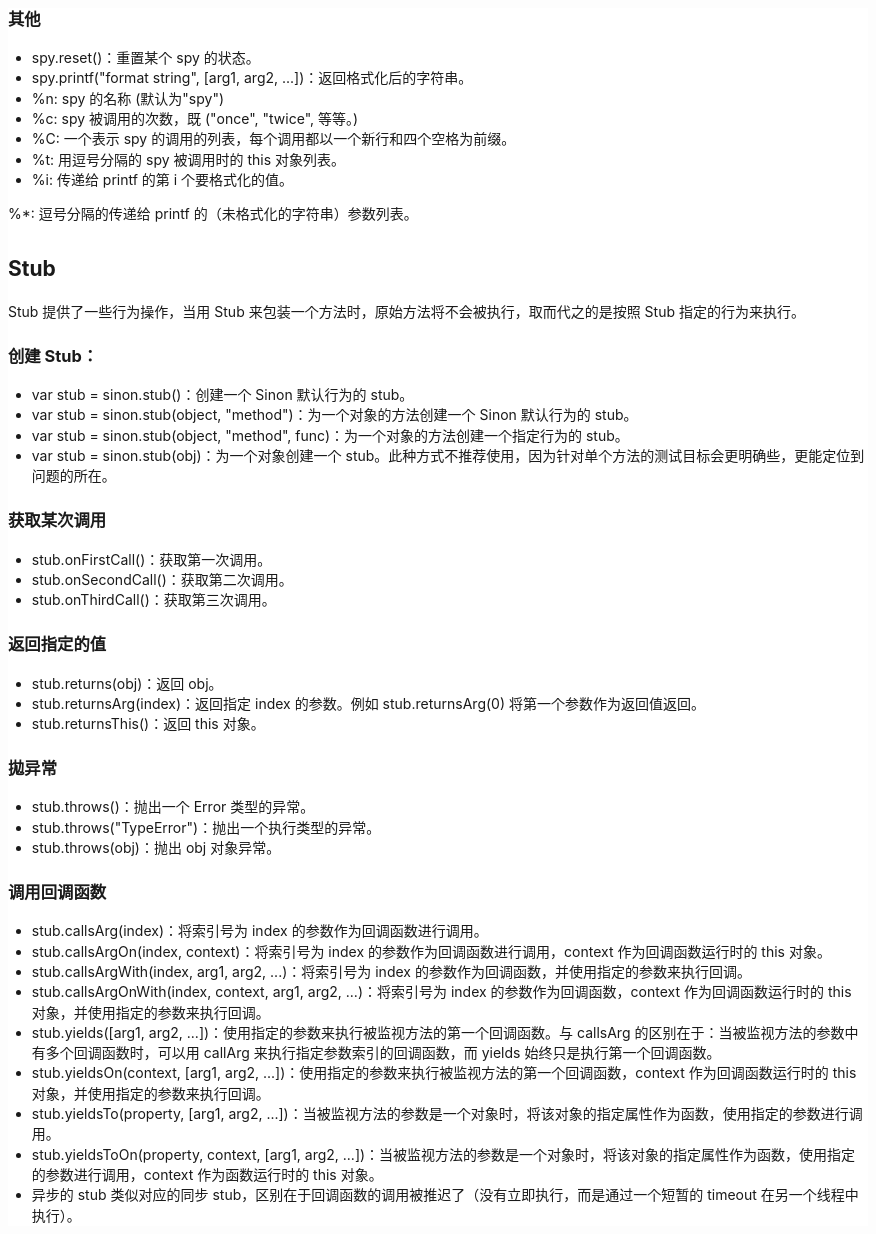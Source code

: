 ### 其他

- spy.reset()：重置某个 spy 的状态。
- spy.printf("format string", [arg1, arg2, ...])：返回格式化后的字符串。
- %n: spy 的名称 (默认为"spy")
- %c: spy 被调用的次数，既 ("once", "twice", 等等。)
- %C: 一个表示 spy 的调用的列表，每个调用都以一个新行和四个空格为前缀。
- %t: 用逗号分隔的 spy 被调用时的 this 对象列表。
- %i: 传递给 printf 的第 i 个要格式化的值。

%*: 逗号分隔的传递给 printf 的（未格式化的字符串）参数列表。

## Stub

Stub 提供了一些行为操作，当用 Stub 来包装一个方法时，原始方法将不会被执行，取而代之的是按照 Stub 指定的行为来执行。

### 创建 Stub：

- var stub = sinon.stub()：创建一个 Sinon 默认行为的 stub。
- var stub = sinon.stub(object, "method")：为一个对象的方法创建一个 Sinon 默认行为的 stub。
- var stub = sinon.stub(object, "method", func)：为一个对象的方法创建一个指定行为的 stub。
- var stub = sinon.stub(obj)：为一个对象创建一个 stub。此种方式不推荐使用，因为针对单个方法的测试目标会更明确些，更能定位到问题的所在。
    
### 获取某次调用

- stub.onFirstCall()：获取第一次调用。
- stub.onSecondCall()：获取第二次调用。
- stub.onThirdCall()：获取第三次调用。

### 返回指定的值

- stub.returns(obj)：返回 obj。
- stub.returnsArg(index)：返回指定 index 的参数。例如 stub.returnsArg(0) 将第一个参数作为返回值返回。
- stub.returnsThis()：返回 this 对象。

### 拋异常

- stub.throws()：抛出一个 Error 类型的异常。
- stub.throws("TypeError")：抛出一个执行类型的异常。
- stub.throws(obj)：抛出 obj 对象异常。

### 调用回调函数

- stub.callsArg(index)：将索引号为 index 的参数作为回调函数进行调用。
- stub.callsArgOn(index, context)：将索引号为 index 的参数作为回调函数进行调用，context 作为回调函数运行时的 this 对象。
- stub.callsArgWith(index, arg1, arg2, ...)：将索引号为 index 的参数作为回调函数，并使用指定的参数来执行回调。
- stub.callsArgOnWith(index, context, arg1, arg2, ...)：将索引号为 index 的参数作为回调函数，context 作为回调函数运行时的 this 对象，并使用指定的参数来执行回调。
- stub.yields([arg1, arg2, ...])：使用指定的参数来执行被监视方法的第一个回调函数。与 callsArg 的区别在于：当被监视方法的参数中有多个回调函数时，可以用 callArg 来执行指定参数索引的回调函数，而 yields 始终只是执行第一个回调函数。
- stub.yieldsOn(context, [arg1, arg2, ...])：使用指定的参数来执行被监视方法的第一个回调函数，context 作为回调函数运行时的 this 对象，并使用指定的参数来执行回调。
- stub.yieldsTo(property, [arg1, arg2, ...])：当被监视方法的参数是一个对象时，将该对象的指定属性作为函数，使用指定的参数进行调用。
- stub.yieldsToOn(property, context, [arg1, arg2, ...])：当被监视方法的参数是一个对象时，将该对象的指定属性作为函数，使用指定的参数进行调用，context 作为函数运行时的 this 对象。
- 异步的 stub 类似对应的同步 stub，区别在于回调函数的调用被推迟了（没有立即执行，而是通过一个短暂的 timeout 在另一个线程中执行）。
